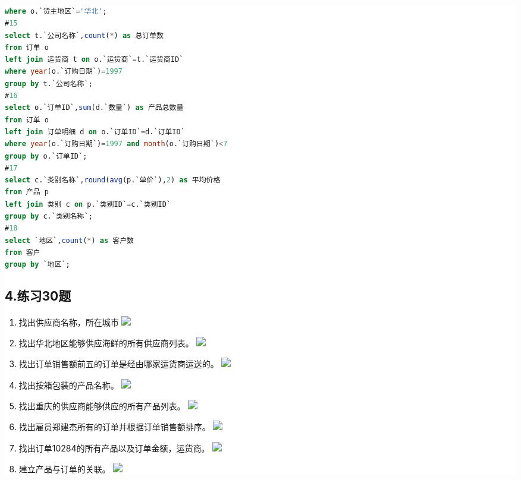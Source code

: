 ```sql
where o.`货主地区`='华北';
#15
select t.`公司名称`,count(*) as 总订单数
from 订单 o
left join 运货商 t on o.`运货商`=t.`运货商ID`
where year(o.`订购日期`)=1997
group by t.`公司名称`;
#16
select o.`订单ID`,sum(d.`数量`) as 产品总数量
from 订单 o 
left join 订单明细 d on o.`订单ID`=d.`订单ID`
where year(o.`订购日期`)=1997 and month(o.`订购日期`)<7
group by o.`订单ID`;
#17
select c.`类别名称`,round(avg(p.`单价`),2) as 平均价格
from 产品 p
left join 类别 c on p.`类别ID`=c.`类别ID`
group by c.`类别名称`;
#18
select `地区`,count(*) as 客户数
from 客户
group by `地区`;
```

## 4.练习30题

1. 找出供应商名称，所在城市
 ![](https://fastly.jsdelivr.net/gh/GAATTC0/MyPicGoOSS@main/img/image-20201202150320409.png)
2. 找出华北地区能够供应海鲜的所有供应商列表。
 ![](https://fastly.jsdelivr.net/gh/GAATTC0/MyPicGoOSS@main/img/image-20201202151530631.png)
3. 找出订单销售额前五的订单是经由哪家运货商运送的。
 ![](https://fastly.jsdelivr.net/gh/GAATTC0/MyPicGoOSS@main/img/image-20201202152902996.png)

4. 找出按箱包装的产品名称。
 ![](https://fastly.jsdelivr.net/gh/GAATTC0/MyPicGoOSS@main/img/image-20201202153304687.png)


5. 找出重庆的供应商能够供应的所有产品列表。
 ![](https://fastly.jsdelivr.net/gh/GAATTC0/MyPicGoOSS@main/img/image-20201202153809507.png)


6. 找出雇员郑建杰所有的订单并根据订单销售额排序。
 ![](https://fastly.jsdelivr.net/gh/GAATTC0/MyPicGoOSS@main/img/image-20201202154807148.png)


7. 找出订单10284的所有产品以及订单金额，运货商。
 ![](https://fastly.jsdelivr.net/gh/GAATTC0/MyPicGoOSS@main/img/image-20201202155416873.png)


8. 建立产品与订单的关联。
 ![](https://fastly.jsdelivr.net/gh/GAATTC0/MyPicGoOSS@main/img/image-20201202155740237.png)
